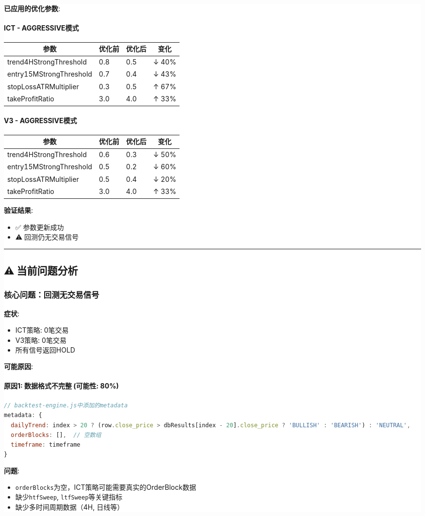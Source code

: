 **已应用的优化参数**:

#### ICT - AGGRESSIVE模式
| 参数 | 优化前 | 优化后 | 变化 |
|------|--------|--------|------|
| trend4HStrongThreshold | 0.8 | 0.5 | ↓ 40% |
| entry15MStrongThreshold | 0.7 | 0.4 | ↓ 43% |
| stopLossATRMultiplier | 0.3 | 0.5 | ↑ 67% |
| takeProfitRatio | 3.0 | 4.0 | ↑ 33% |

#### V3 - AGGRESSIVE模式
| 参数 | 优化前 | 优化后 | 变化 |
|------|--------|--------|------|
| trend4HStrongThreshold | 0.6 | 0.3 | ↓ 50% |
| entry15MStrongThreshold | 0.5 | 0.2 | ↓ 60% |
| stopLossATRMultiplier | 0.5 | 0.4 | ↓ 20% |
| takeProfitRatio | 3.0 | 4.0 | ↑ 33% |

**验证结果**:
- ✅ 参数更新成功
- ⚠️ 回测仍无交易信号

---

## ⚠️ 当前问题分析

### 核心问题：回测无交易信号

**症状**:
- ICT策略: 0笔交易
- V3策略: 0笔交易
- 所有信号返回HOLD

**可能原因**:

#### 原因1: 数据格式不完整 (可能性: 80%)
```javascript
// backtest-engine.js中添加的metadata
metadata: {
  dailyTrend: index > 20 ? (row.close_price > dbResults[index - 20].close_price ? 'BULLISH' : 'BEARISH') : 'NEUTRAL',
  orderBlocks: [],  // 空数组
  timeframe: timeframe
}
```

**问题**:
- `orderBlocks`为空，ICT策略可能需要真实的OrderBlock数据
- 缺少`htfSweep`, `ltfSweep`等关键指标
- 缺少多时间周期数据（4H, 日线等）
